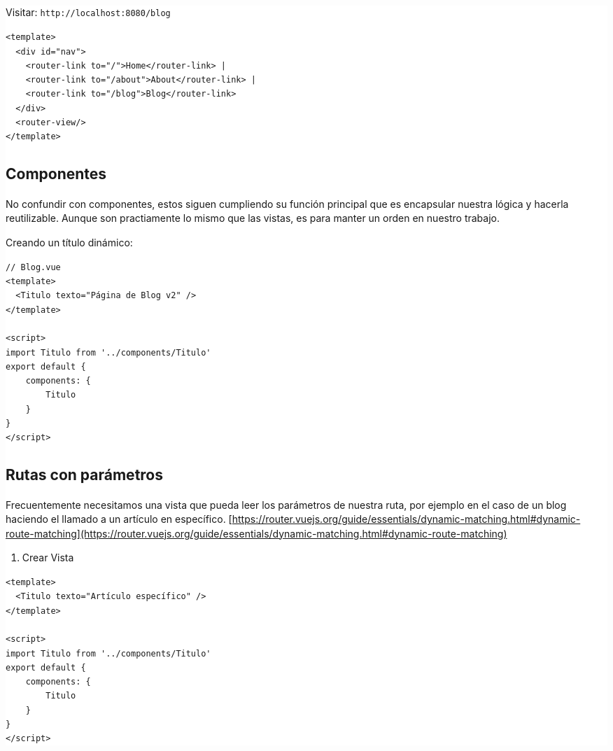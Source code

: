 Visitar: `http://localhost:8080/blog`

```vue
<template>
  <div id="nav">
    <router-link to="/">Home</router-link> |
    <router-link to="/about">About</router-link> |
    <router-link to="/blog">Blog</router-link> 
  </div>
  <router-view/>
</template>
```

## Componentes
No confundir con componentes, estos siguen cumpliendo su función principal que es encapsular nuestra lógica y hacerla reutilizable. Aunque son practiamente lo mismo que las vistas, es para manter un orden en nuestro trabajo.

Creando un título dinámico:
```vue
// Blog.vue
<template>
  <Titulo texto="Página de Blog v2" />
</template>

<script>
import Titulo from '../components/Titulo'
export default {
    components: {
        Titulo
    }
}
</script>
```

## Rutas con parámetros
Frecuentemente necesitamos una vista que pueda leer los parámetros de nuestra ruta, por ejemplo en el caso de un blog haciendo el llamado a un artículo en específico. [https://router.vuejs.org/guide/essentials/dynamic-matching.html#dynamic-route-matching](https://router.vuejs.org/guide/essentials/dynamic-matching.html#dynamic-route-matching)

1. Crear Vista
```vue
<template>
  <Titulo texto="Artículo específico" />
</template>

<script>
import Titulo from '../components/Titulo'
export default {
    components: {
        Titulo
    }
}
</script>
```
